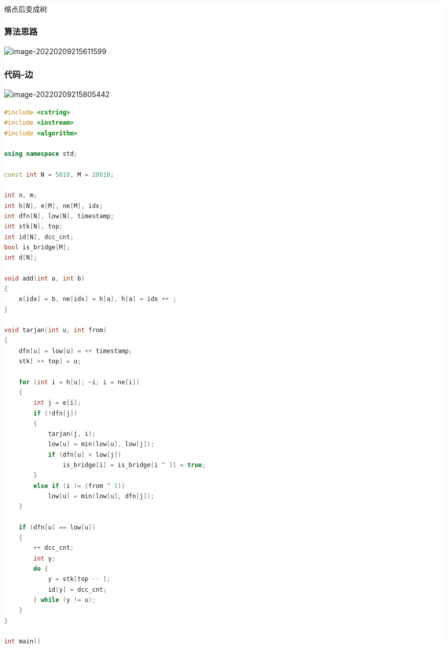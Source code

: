 缩点后变成树

### 算法思路

![image-20220209215611599](https://s2.loli.net/2022/02/09/1JYAesvqpWLIU6y.png)

### 代码-边

![image-20220209215805442](https://s2.loli.net/2022/02/09/JlWDRGKpIx7kmAN.png)

```cpp
#include <cstring>
#include <iostream>
#include <algorithm>

using namespace std;

const int N = 5010, M = 20010;

int n, m;
int h[N], e[M], ne[M], idx;
int dfn[N], low[N], timestamp;
int stk[N], top;
int id[N], dcc_cnt;
bool is_bridge[M];
int d[N];

void add(int a, int b)
{
    e[idx] = b, ne[idx] = h[a], h[a] = idx ++ ;
}

void tarjan(int u, int from)
{
    dfn[u] = low[u] = ++ timestamp;
    stk[ ++ top] = u;

    for (int i = h[u]; ~i; i = ne[i])
    {
        int j = e[i];
        if (!dfn[j])
        {
            tarjan(j, i);
            low[u] = min(low[u], low[j]);
            if (dfn[u] < low[j])
                is_bridge[i] = is_bridge[i ^ 1] = true;
        }
        else if (i != (from ^ 1))
            low[u] = min(low[u], dfn[j]);
    }

    if (dfn[u] == low[u])
    {
        ++ dcc_cnt;
        int y;
        do {
            y = stk[top -- ];
            id[y] = dcc_cnt;
        } while (y != u);
    }
}

int main()
```